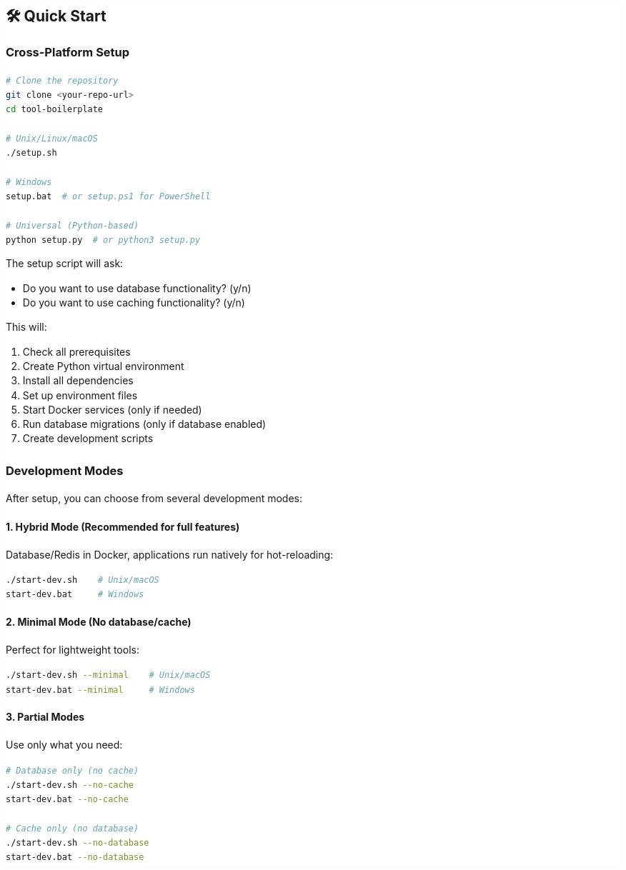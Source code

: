 ## 🛠️ Quick Start

### Cross-Platform Setup

```bash
# Clone the repository
git clone <your-repo-url>
cd tool-boilerplate

# Unix/Linux/macOS
./setup.sh

# Windows
setup.bat  # or setup.ps1 for PowerShell

# Universal (Python-based)
python setup.py  # or python3 setup.py
```

The setup script will ask:
- Do you want to use database functionality? (y/n)
- Do you want to use caching functionality? (y/n)

This will:
1. Check all prerequisites
2. Create Python virtual environment
3. Install all dependencies
4. Set up environment files
5. Start Docker services (only if needed)
6. Run database migrations (only if database enabled)
7. Create development scripts

### Development Modes

After setup, you can choose from several development modes:

#### 1. Hybrid Mode (Recommended for full features)
Database/Redis in Docker, applications run natively for hot-reloading:
```bash
./start-dev.sh    # Unix/macOS
start-dev.bat     # Windows
```

#### 2. Minimal Mode (No database/cache)
Perfect for lightweight tools:
```bash
./start-dev.sh --minimal    # Unix/macOS
start-dev.bat --minimal     # Windows
```

#### 3. Partial Modes
Use only what you need:
```bash
# Database only (no cache)
./start-dev.sh --no-cache
start-dev.bat --no-cache

# Cache only (no database)
./start-dev.sh --no-database
start-dev.bat --no-database
```
